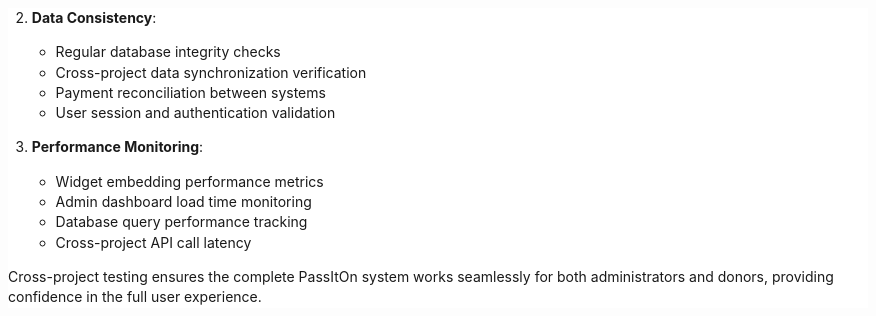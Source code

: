 2. **Data Consistency**:
   - Regular database integrity checks
   - Cross-project data synchronization verification
   - Payment reconciliation between systems
   - User session and authentication validation

3. **Performance Monitoring**:
   - Widget embedding performance metrics
   - Admin dashboard load time monitoring
   - Database query performance tracking
   - Cross-project API call latency

Cross-project testing ensures the complete PassItOn system works seamlessly for both administrators and donors, providing confidence in the full user experience.